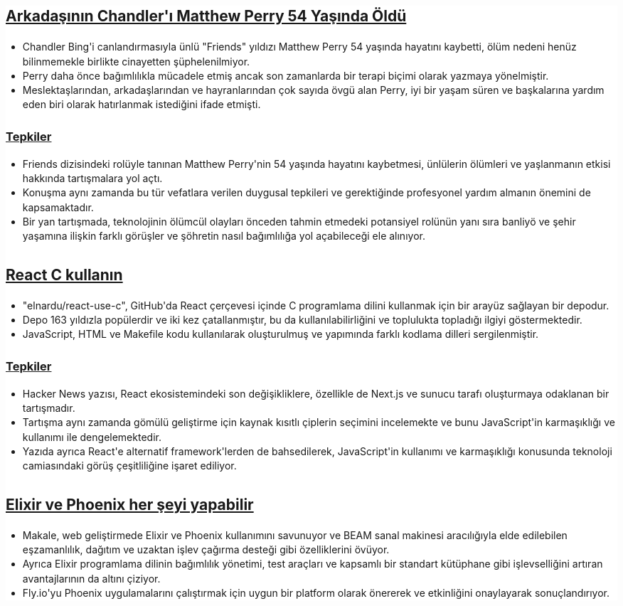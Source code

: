 ## [Arkadaşının Chandler'ı Matthew Perry 54 Yaşında Öldü](https://www.latimes.com/california/story/2023-10-28/freinds-star-matthew-perry-dead-at-56)

- Chandler Bing'i canlandırmasıyla ünlü "Friends" yıldızı Matthew Perry 54 yaşında hayatını kaybetti, ölüm nedeni henüz bilinmemekle birlikte cinayetten şüphelenilmiyor.
- Perry daha önce bağımlılıkla mücadele etmiş ancak son zamanlarda bir terapi biçimi olarak yazmaya yönelmiştir.
- Meslektaşlarından, arkadaşlarından ve hayranlarından çok sayıda övgü alan Perry, iyi bir yaşam süren ve başkalarına yardım eden biri olarak hatırlanmak istediğini ifade etmişti.

### [Tepkiler](https://news.ycombinator.com/item?id=38054860)

- Friends dizisindeki rolüyle tanınan Matthew Perry'nin 54 yaşında hayatını kaybetmesi, ünlülerin ölümleri ve yaşlanmanın etkisi hakkında tartışmalara yol açtı.
- Konuşma aynı zamanda bu tür vefatlara verilen duygusal tepkileri ve gerektiğinde profesyonel yardım almanın önemini de kapsamaktadır.
- Bir yan tartışmada, teknolojinin ölümcül olayları önceden tahmin etmedeki potansiyel rolünün yanı sıra banliyö ve şehir yaşamına ilişkin farklı görüşler ve şöhretin nasıl bağımlılığa yol açabileceği ele alınıyor.

## [React C kullanın](https://github.com/elnardu/react-use-c)

- "elnardu/react-use-c", GitHub'da React çerçevesi içinde C programlama dilini kullanmak için bir arayüz sağlayan bir depodur.
- Depo 163 yıldızla popülerdir ve iki kez çatallanmıştır, bu da kullanılabilirliğini ve toplulukta topladığı ilgiyi göstermektedir.
- JavaScript, HTML ve Makefile kodu kullanılarak oluşturulmuş ve yapımında farklı kodlama dilleri sergilenmiştir.

### [Tepkiler](https://news.ycombinator.com/item?id=38052416)

- Hacker News yazısı, React ekosistemindeki son değişikliklere, özellikle de Next.js ve sunucu tarafı oluşturmaya odaklanan bir tartışmadır.
- Tartışma aynı zamanda gömülü geliştirme için kaynak kısıtlı çiplerin seçimini incelemekte ve bunu JavaScript'in karmaşıklığı ve kullanımı ile dengelemektedir.
- Yazıda ayrıca React'e alternatif framework'lerden de bahsedilerek, JavaScript'in kullanımı ve karmaşıklığı konusunda teknoloji camiasındaki görüş çeşitliliğine işaret ediliyor.

## [Elixir ve Phoenix her şeyi yapabilir](https://fly.io/phoenix-files/elixir-and-phoenix-can-do-it-all/)

- Makale, web geliştirmede Elixir ve Phoenix kullanımını savunuyor ve BEAM sanal makinesi aracılığıyla elde edilebilen eşzamanlılık, dağıtım ve uzaktan işlev çağırma desteği gibi özelliklerini övüyor.
- Ayrıca Elixir programlama dilinin bağımlılık yönetimi, test araçları ve kapsamlı bir standart kütüphane gibi işlevselliğini artıran avantajlarının da altını çiziyor.
- Fly.io'yu Phoenix uygulamalarını çalıştırmak için uygun bir platform olarak önererek ve etkinliğini onaylayarak sonuçlandırıyor.

